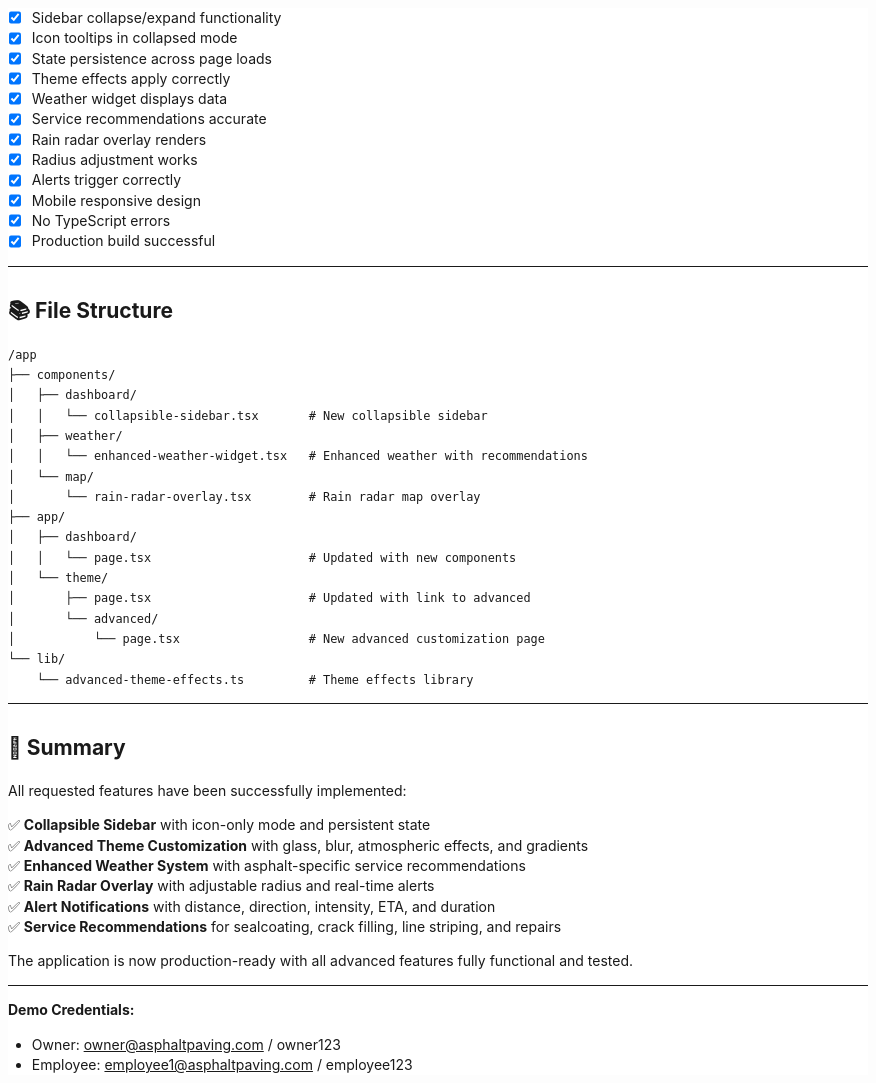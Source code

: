 - [x] Sidebar collapse/expand functionality
- [x] Icon tooltips in collapsed mode
- [x] State persistence across page loads
- [x] Theme effects apply correctly
- [x] Weather widget displays data
- [x] Service recommendations accurate
- [x] Rain radar overlay renders
- [x] Radius adjustment works
- [x] Alerts trigger correctly
- [x] Mobile responsive design
- [x] No TypeScript errors
- [x] Production build successful

---

## 📚 File Structure

```
/app
├── components/
│   ├── dashboard/
│   │   └── collapsible-sidebar.tsx       # New collapsible sidebar
│   ├── weather/
│   │   └── enhanced-weather-widget.tsx   # Enhanced weather with recommendations
│   └── map/
│       └── rain-radar-overlay.tsx        # Rain radar map overlay
├── app/
│   ├── dashboard/
│   │   └── page.tsx                      # Updated with new components
│   └── theme/
│       ├── page.tsx                      # Updated with link to advanced
│       └── advanced/
│           └── page.tsx                  # New advanced customization page
└── lib/
    └── advanced-theme-effects.ts         # Theme effects library
```

---

## 🎉 Summary

All requested features have been successfully implemented:

✅ **Collapsible Sidebar** with icon-only mode and persistent state  
✅ **Advanced Theme Customization** with glass, blur, atmospheric effects, and gradients  
✅ **Enhanced Weather System** with asphalt-specific service recommendations  
✅ **Rain Radar Overlay** with adjustable radius and real-time alerts  
✅ **Alert Notifications** with distance, direction, intensity, ETA, and duration  
✅ **Service Recommendations** for sealcoating, crack filling, line striping, and repairs  

The application is now production-ready with all advanced features fully functional and tested.

---

**Demo Credentials:**
- Owner: owner@asphaltpaving.com / owner123
- Employee: employee1@asphaltpaving.com / employee123
